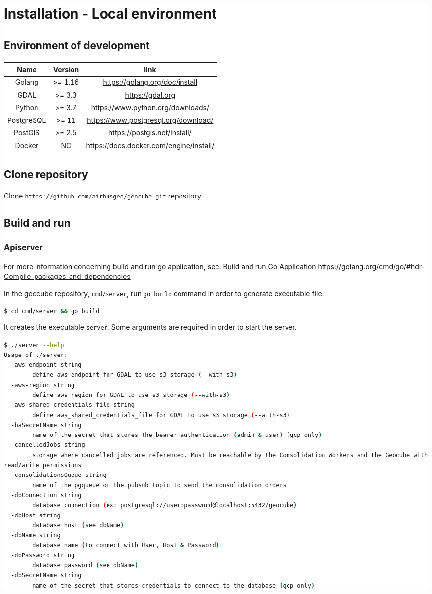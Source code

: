 
# Installation - Local environment

## Environment of development

|   Name    	| Version 	|     link                               	  |
|:----------:	|:-------:	|:-----------------------------------------:|
|   Golang   	| >= 1.16 	|      https://golang.org/doc/install     	|
|    GDAL    	|  >= 3.3 	|             https://gdal.org            	|
|   Python   	|  >= 3.7 	|    https://www.python.org/downloads/    	|
| PostgreSQL 	|  >= 11  	|   https://www.postgresql.org/download/  	|
|   PostGIS  	|  >= 2.5 	|       https://postgis.net/install/      	|
|   Docker   	|    NC   	| https://docs.docker.com/engine/install/ 	|

## Clone repository

Clone `https://github.com/airbusgeo/geocube.git` repository.

## Build and run

### Apiserver

For more information concerning build and run go application, see: Build and run Go Application
https://golang.org/cmd/go/#hdr-Compile_packages_and_dependencies

In the geocube repository, `cmd/server`, run `go build` command in order to generate executable file:

```bash
$ cd cmd/server && go build
```

It creates the executable `server`. Some arguments are required in order to start the server.

```bash
$ ./server --help
Usage of ./server:
  -aws-endpoint string
    	define aws_endpoint for GDAL to use s3 storage (--with-s3)
  -aws-region string
    	define aws_region for GDAL to use s3 storage (--with-s3)
  -aws-shared-credentials-file string
    	define aws_shared_credentials_file for GDAL to use s3 storage (--with-s3)
  -baSecretName string
    	name of the secret that stores the bearer authentication (admin & user) (gcp only)
  -cancelledJobs string
    	storage where cancelled jobs are referenced. Must be reachable by the Consolidation Workers and the Geocube with read/write permissions
  -consolidationsQueue string
    	name of the pgqueue or the pubsub topic to send the consolidation orders
  -dbConnection string
    	database connection (ex: postgresql://user:password@localhost:5432/geocube)
  -dbHost string
    	database host (see dbName)
  -dbName string
    	database name (to connect with User, Host & Password)
  -dbPassword string
    	database password (see dbName)
  -dbSecretName string
    	name of the secret that stores credentials to connect to the database (gcp only)
```